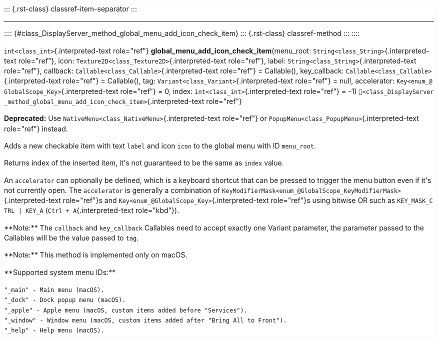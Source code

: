 ::: {.rst-class}
classref-item-separator
:::

------------------------------------------------------------------------

:::: {#class_DisplayServer_method_global_menu_add_icon_check_item}
::: {.rst-class}
classref-method
:::
::::

`int<class_int>`{.interpreted-text role="ref"}
**global_menu_add_icon_check_item**(menu_root:
`String<class_String>`{.interpreted-text role="ref"}, icon:
`Texture2D<class_Texture2D>`{.interpreted-text role="ref"}, label:
`String<class_String>`{.interpreted-text role="ref"}, callback:
`Callable<class_Callable>`{.interpreted-text role="ref"} = Callable(),
key_callback: `Callable<class_Callable>`{.interpreted-text role="ref"} =
Callable(), tag: `Variant<class_Variant>`{.interpreted-text role="ref"}
= null, accelerator: `Key<enum_@GlobalScope_Key>`{.interpreted-text
role="ref"} = 0, index: `int<class_int>`{.interpreted-text role="ref"} =
-1)
`🔗<class_DisplayServer_method_global_menu_add_icon_check_item>`{.interpreted-text
role="ref"}

**Deprecated:** Use `NativeMenu<class_NativeMenu>`{.interpreted-text
role="ref"} or `PopupMenu<class_PopupMenu>`{.interpreted-text
role="ref"} instead.

Adds a new checkable item with text `label` and icon `icon` to the
global menu with ID `menu_root`.

Returns index of the inserted item, it\'s not guaranteed to be the same
as `index` value.

An `accelerator` can optionally be defined, which is a keyboard shortcut
that can be pressed to trigger the menu button even if it\'s not
currently open. The `accelerator` is generally a combination of
`KeyModifierMask<enum_@GlobalScope_KeyModifierMask>`{.interpreted-text
role="ref"}s and `Key<enum_@GlobalScope_Key>`{.interpreted-text
role="ref"}s using bitwise OR such as `KEY_MASK_CTRL | KEY_A`
(`Ctrl + A`{.interpreted-text role="kbd"}).

\*\*Note:\*\* The `callback` and `key_callback` Callables need to accept
exactly one Variant parameter, the parameter passed to the Callables
will be the value passed to `tag`.

\*\*Note:\*\* This method is implemented only on macOS.

\*\*Supported system menu IDs:\*\*

``` text
"_main" - Main menu (macOS).
"_dock" - Dock popup menu (macOS).
"_apple" - Apple menu (macOS, custom items added before "Services").
"_window" - Window menu (macOS, custom items added after "Bring All to Front").
"_help" - Help menu (macOS).
```
